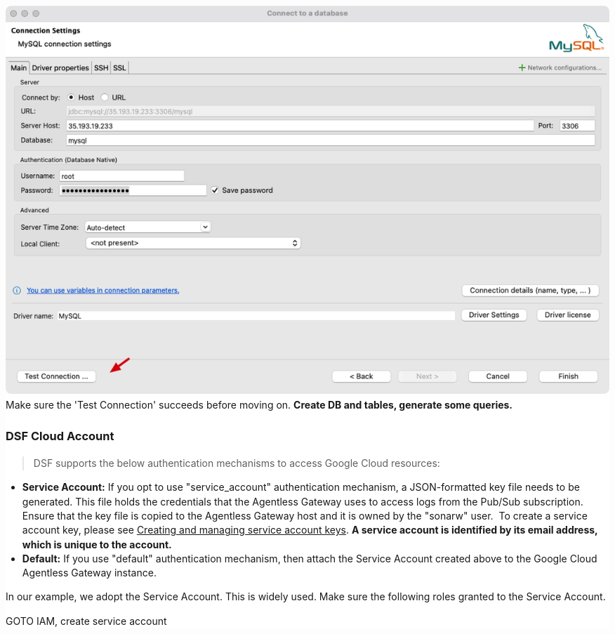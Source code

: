 ![](_attachments/Pasted%20image%2020231028204924.png)
Make sure the 'Test Connection' succeeds before moving on.
**Create DB and tables, generate some queries.**
### DSF Cloud Account

> DSF supports the below authentication mechanisms to access Google Cloud resources:
- **Service Account:** If you opt to use "service_account" authentication mechanism, a JSON-formatted key file needs to be generated. This file holds the credentials that the Agentless Gateway uses to access logs from the Pub/Sub subscription. Ensure that the key file is copied to the Agentless Gateway host and it is owned by the "sonarw" user.  To create a service account key, please see [Creating and managing service account keys](https://cloud.google.com/iam/docs/creating-managing-service-account-keys). **A service account is identified by its email address, which is unique to the account.**
- **Default:** If you use "default" authentication mechanism, then attach the Service Account created above to the Google Cloud Agentless Gateway instance.

In our example, we adopt the Service Account. This is widely used.
Make sure the following roles granted to the Service Account.

GOTO IAM, create service account